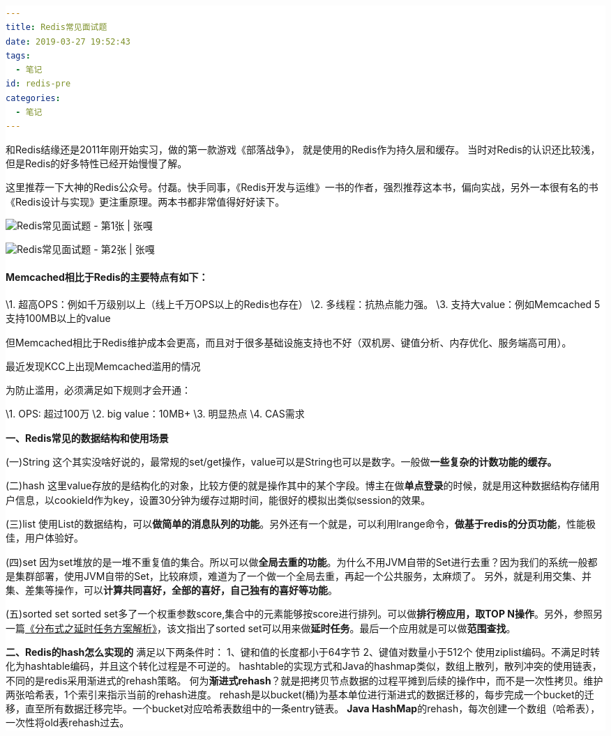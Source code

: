 ```yaml
---
title: Redis常见面试题
date: 2019-03-27 19:52:43
tags:
  - 笔记
id: redis-pre
categories:
  - 笔记
---
```


和Redis结缘还是2011年刚开始实习，做的第一款游戏《部落战争》，
就是使用的Redis作为持久层和缓存。 当时对Redis的认识还比较浅，但是Redis的好多特性已经开始慢慢了解。

这里推荐一下大神的Redis公众号。付磊。快手同事，《Redis开发与运维》一书的作者，强烈推荐这本书，偏向实战，另外一本很有名的书《Redis设计与实现》更注重原理。两本书都非常值得好好读下。

![Redis常见面试题 - 第1张  | 张嘎](https://i2.wp.com/192.144.167.243/blog/wp-content/uploads/4-576x1024.jpg?resize=640%2C1138)

![Redis常见面试题 - 第2张  | 张嘎](https://i2.wp.com/192.144.167.243/blog/wp-content/uploads/3-1-576x1024.jpg?resize=576%2C1024)

#### Memcached相比于Redis的主要特点有如下：

\1. 超高OPS：例如千万级别以上（线上千万OPS以上的Redis也存在）
\2. 多线程：抗热点能力强。
\3. 支持大value：例如Memcached 5支持100MB以上的value

但Memcached相比于Redis维护成本会更高，而且对于很多基础设施支持也不好（双机房、键值分析、内存优化、服务端高可用）。

最近发现KCC上出现Memcached滥用的情况

为防止滥用，必须满足如下规则才会开通：

\1. OPS: 超过100万
\2. big value：10MB+
\3. 明显热点
\4. CAS需求

**一、Redis常见的数据结构和使用场景**

(一)String 这个其实没啥好说的，最常规的set/get操作，value可以是String也可以是数字。一般做**一些复杂的计数功能的缓存。**

(二)hash 这里value存放的是结构化的对象，比较方便的就是操作其中的某个字段。博主在做**单点登录**的时候，就是用这种数据结构存储用户信息，以cookieId作为key，设置30分钟为缓存过期时间，能很好的模拟出类似session的效果。

(三)list 使用List的数据结构，可以**做简单的消息队列的功能**。另外还有一个就是，可以利用lrange命令，**做基于redis的分页功能**，性能极佳，用户体验好。

(四)set 因为set堆放的是一堆不重复值的集合。所以可以做**全局去重的功能**。为什么不用JVM自带的Set进行去重？因为我们的系统一般都是集群部署，使用JVM自带的Set，比较麻烦，难道为了一个做一个全局去重，再起一个公共服务，太麻烦了。 另外，就是利用交集、并集、差集等操作，可以**计算共同喜好，全部的喜好，自己独有的喜好等功能**。

(五)sorted set sorted set多了一个权重参数score,集合中的元素能够按score进行排列。可以做**排行榜应用，取TOP N操作**。另外，参照另一篇[《分布式之延时任务方案解析》](http://link.zhihu.com/?target=https%3A//www.cnblogs.com/rjzheng/p/8972725.html)，该文指出了sorted set可以用来做**延时任务**。最后一个应用就是可以做**范围查找**。

**二、Redis的hash怎么实现的**
满足以下两条件时：
1、键和值的长度都小于64字节
2、键值对数量小于512个
使用ziplist编码。不满足时转化为hashtable编码，并且这个转化过程是不可逆的。
hashtable的实现方式和Java的hashmap类似，数组上散列，散列冲突的使用链表，不同的是redis采用渐进式的rehash策略。
何为**渐进式rehash**？就是把拷贝节点数据的过程平摊到后续的操作中，而不是一次性拷贝。维护两张哈希表，1个索引来指示当前的rehash进度。
rehash是以bucket(桶)为基本单位进行渐进式的数据迁移的，每步完成一个bucket的迁移，直至所有数据迁移完毕。一个bucket对应哈希表数组中的一条entry链表。
**Java HashMap**的rehash，每次创建一个数组（哈希表），一次性将old表rehash过去。
